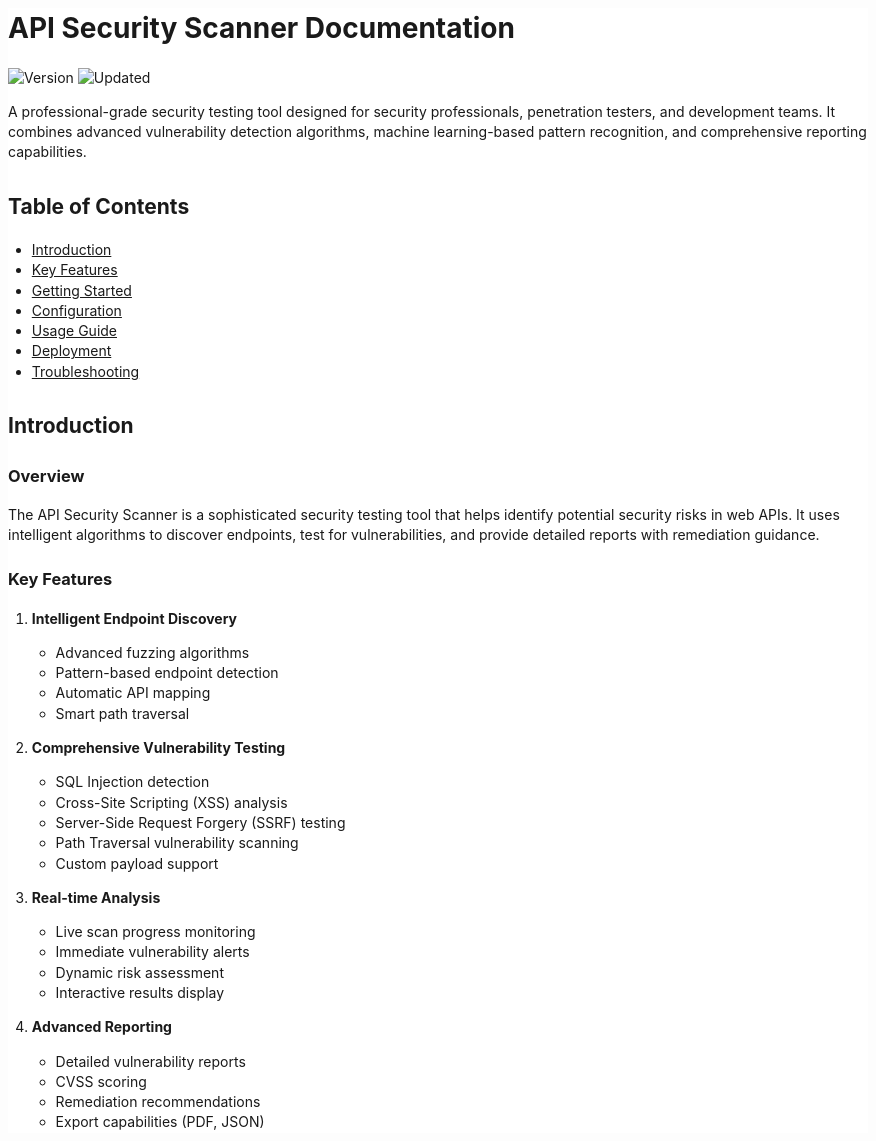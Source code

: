 # API Security Scanner Documentation

![Version](https://img.shields.io/badge/version-1.0.0-blue)
![Updated](https://img.shields.io/badge/updated-2024--03--15-green)

A professional-grade security testing tool designed for security professionals, penetration testers, and development teams. It combines advanced vulnerability detection algorithms, machine learning-based pattern recognition, and comprehensive reporting capabilities.

## Table of Contents

- [Introduction](#introduction)
- [Key Features](#key-features)
- [Getting Started](#getting-started)
- [Configuration](#configuration)
- [Usage Guide](#usage-guide)
- [Deployment](#deployment)
- [Troubleshooting](#troubleshooting)

## Introduction

### Overview

The API Security Scanner is a sophisticated security testing tool that helps identify potential security risks in web APIs. It uses intelligent algorithms to discover endpoints, test for vulnerabilities, and provide detailed reports with remediation guidance.

### Key Features

1. **Intelligent Endpoint Discovery**
   - Advanced fuzzing algorithms
   - Pattern-based endpoint detection
   - Automatic API mapping
   - Smart path traversal

2. **Comprehensive Vulnerability Testing**
   - SQL Injection detection
   - Cross-Site Scripting (XSS) analysis
   - Server-Side Request Forgery (SSRF) testing
   - Path Traversal vulnerability scanning
   - Custom payload support

3. **Real-time Analysis**
   - Live scan progress monitoring
   - Immediate vulnerability alerts
   - Dynamic risk assessment
   - Interactive results display

4. **Advanced Reporting**
   - Detailed vulnerability reports
   - CVSS scoring
   - Remediation recommendations
   - Export capabilities (PDF, JSON)
